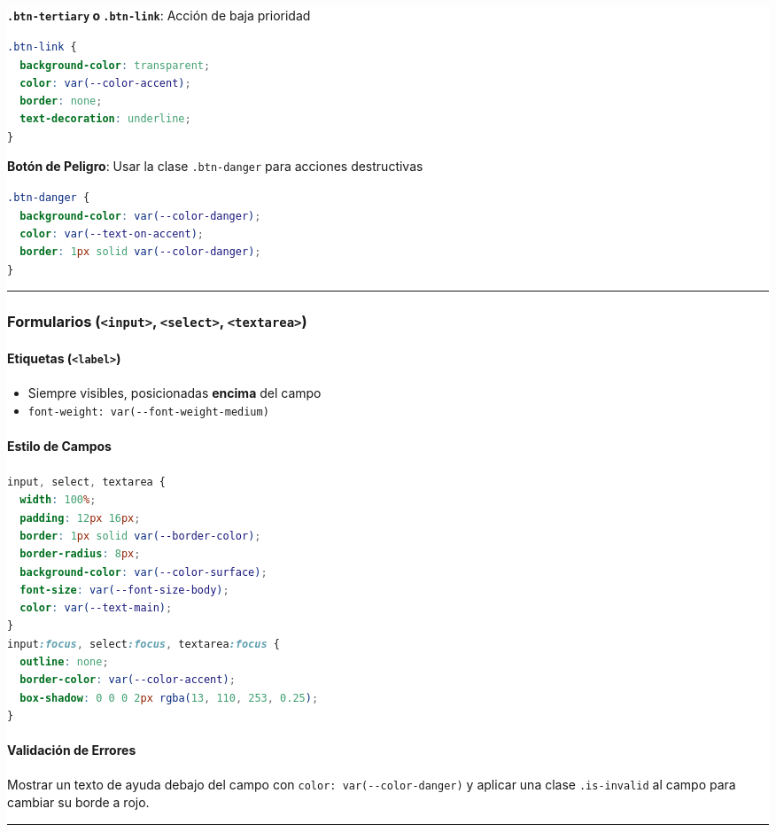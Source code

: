 **`.btn-tertiary` o `.btn-link`**: Acción de baja prioridad

```css
.btn-link {
  background-color: transparent;
  color: var(--color-accent);
  border: none;
  text-decoration: underline;
}
```

**Botón de Peligro**: Usar la clase `.btn-danger` para acciones destructivas

```css
.btn-danger {
  background-color: var(--color-danger);
  color: var(--text-on-accent);
  border: 1px solid var(--color-danger);
}
```

---

### Formularios (`<input>`, `<select>`, `<textarea>`)

#### Etiquetas (`<label>`)

- Siempre visibles, posicionadas **encima** del campo
- `font-weight: var(--font-weight-medium)`

#### Estilo de Campos

```css
input, select, textarea {
  width: 100%;
  padding: 12px 16px;
  border: 1px solid var(--border-color);
  border-radius: 8px;
  background-color: var(--color-surface);
  font-size: var(--font-size-body);
  color: var(--text-main);
}
input:focus, select:focus, textarea:focus {
  outline: none;
  border-color: var(--color-accent);
  box-shadow: 0 0 0 2px rgba(13, 110, 253, 0.25);
}
```

#### Validación de Errores

Mostrar un texto de ayuda debajo del campo con `color: var(--color-danger)` y aplicar una clase `.is-invalid` al campo para cambiar su borde a rojo.

---
